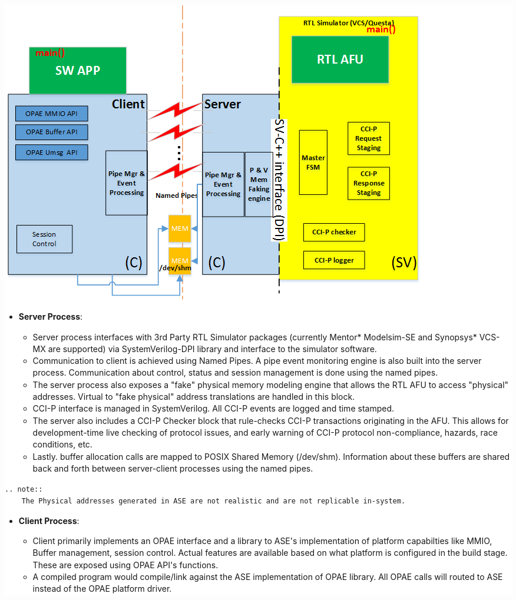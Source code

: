 ![ASE Server-Client Process Flow](ase_server_client_process.png "ASE Server-Client Process Flow")


* **Server Process**:

    * Server process interfaces with 3rd Party RTL Simulator packages (currently Mentor\* Modelsim-SE and Synopsys\* VCS-MX are supported) via SystemVerilog-DPI library and interface to the simulator software.
    * Communication to client is achieved using Named Pipes. A pipe event monitoring engine is also built into the server process. Communication about control, status and session management is done using the named pipes.
    * The server process also exposes a "fake" physical memory modeling engine that allows the RTL AFU to access "physical" addresses. Virtual to "fake physical" address translations are handled in this block.
    * CCI-P interface is managed in SystemVerilog. All CCI-P events are logged and time stamped.
    * The server also includes a CCI-P Checker block that rule-checks CCI-P transactions originating in the AFU. This allows for development-time live checking of protocol issues, and early warning of CCI-P protocol non-compliance, hazards, race conditions, etc.
    * Lastly. buffer allocation calls are mapped to POSIX Shared Memory (/dev/shm). Information about these buffers are shared back and forth between server-client processes using the named pipes.

```eval_rst
.. note::
    The Physical addresses generated in ASE are not realistic and are not replicable in-system.
```

* **Client Process**:

    * Client primarily implements an OPAE interface and a library to ASE's implementation of platform capabilties like MMIO, Buffer management, session control. Actual features are available based on what platform is configured in the build stage. These are exposed using OPAE API's functions.
    * A compiled program would compile/link against the ASE implementation of OPAE library. All OPAE calls will routed to ASE instead of the OPAE platform driver.
